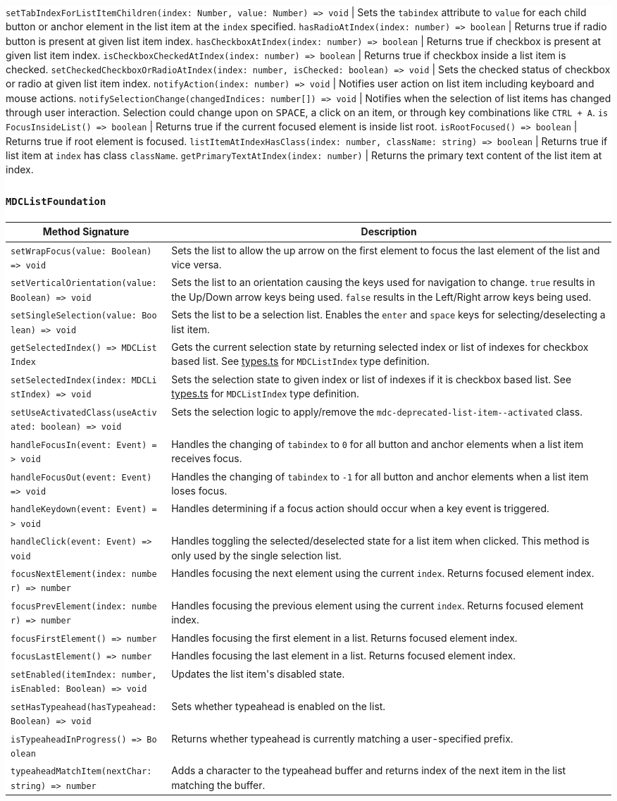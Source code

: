 `setTabIndexForListItemChildren(index: Number, value: Number) => void` | Sets the `tabindex` attribute to `value` for each child button or anchor element in the list item at the `index` specified.
`hasRadioAtIndex(index: number) => boolean` | Returns true if radio button is present at given list item index.
`hasCheckboxAtIndex(index: number) => boolean` | Returns true if checkbox is present at given list item index.
`isCheckboxCheckedAtIndex(index: number) => boolean` | Returns true if checkbox inside a list item is checked.
`setCheckedCheckboxOrRadioAtIndex(index: number, isChecked: boolean) => void` | Sets the checked status of checkbox or radio at given list item index.
`notifyAction(index: number) => void` | Notifies user action on list item including keyboard and mouse actions.
`notifySelectionChange(changedIndices: number[]) => void` | Notifies when the selection of list items has changed through user interaction. Selection could change upon on <kbd>SPACE</kbd>, a click on an item, or through key combinations like `CTRL + A`. 
`isFocusInsideList() => boolean` | Returns true if the current focused element is inside list root.
`isRootFocused() => boolean` | Returns true if root element is focused.
`listItemAtIndexHasClass(index: number, className: string) => boolean` | Returns true if list item at `index` has class `className`.
`getPrimaryTextAtIndex(index: number)` | Returns the primary text content of the list item at index.

### `MDCListFoundation`

Method Signature | Description
--- | ---
`setWrapFocus(value: Boolean) => void` | Sets the list to allow the up arrow on the first element to focus the last element of the list and vice versa.
`setVerticalOrientation(value: Boolean) => void` | Sets the list to an orientation causing the keys used for navigation to change. `true` results in the Up/Down arrow keys being used. `false` results in the Left/Right arrow keys being used.
`setSingleSelection(value: Boolean) => void` | Sets the list to be a selection list. Enables the `enter` and `space` keys for selecting/deselecting a list item.
`getSelectedIndex() => MDCListIndex` | Gets the current selection state by returning selected index or list of indexes for checkbox based list. See [types.ts](./types.ts) for `MDCListIndex` type definition.
`setSelectedIndex(index: MDCListIndex) => void` | Sets the selection state to given index or list of indexes if it is checkbox based list. See [types.ts](./types.ts) for `MDCListIndex` type definition.
`setUseActivatedClass(useActivated: boolean) => void` | Sets the selection logic to apply/remove the `mdc-deprecated-list-item--activated` class.
`handleFocusIn(event: Event) => void` | Handles the changing of `tabindex` to `0` for all button and anchor elements when a list item receives focus.
`handleFocusOut(event: Event) => void` | Handles the changing of `tabindex` to `-1` for all button and anchor elements when a list item loses focus.
`handleKeydown(event: Event) => void` | Handles determining if a focus action should occur when a key event is triggered.
`handleClick(event: Event) => void` | Handles toggling the selected/deselected state for a list item when clicked. This method is only used by the single selection list.
`focusNextElement(index: number) => number` | Handles focusing the next element using the current `index`. Returns focused element index.
`focusPrevElement(index: number) => number` | Handles focusing the previous element using the current `index`. Returns focused element index.
`focusFirstElement() => number` | Handles focusing the first element in a list. Returns focused element index.
`focusLastElement() => number` | Handles focusing the last element in a list. Returns focused element index.
`setEnabled(itemIndex: number, isEnabled: Boolean) => void` | Updates the list item's disabled state.
`setHasTypeahead(hasTypeahead: Boolean) => void` | Sets whether typeahead is enabled on the list.
`isTypeaheadInProgress() => Boolean` | Returns whether typeahead is currently matching a user-specified prefix.
`typeaheadMatchItem(nextChar: string) => number` | Adds a character to the typeahead buffer and returns index of the next item in the list matching the buffer.